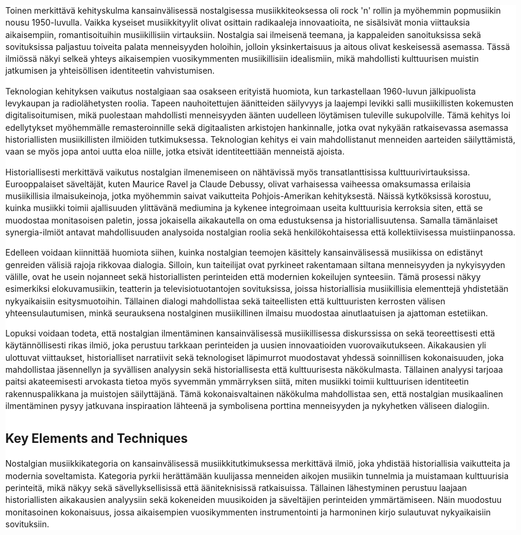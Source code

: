 Toinen merkittävä kehityskulma kansainvälisessä nostalgisessa musiikkiteoksessa oli rock 'n' rollin
ja myöhemmin popmusiikin nousu 1950-luvulla. Vaikka kyseiset musiikkityylit olivat osittain
radikaaleja innovaatioita, ne sisälsivät monia viittauksia aikaisempiin, romantisoituihin
musiikillisiin virtauksiin. Nostalgia sai ilmeisenä teemana, ja kappaleiden sanoituksissa sekä
sovituksissa paljastuu toiveita palata menneisyyden holoihin, jolloin yksinkertaisuus ja aitous
olivat keskeisessä asemassa. Tässä ilmiössä näkyi selkeä yhteys aikaisempien vuosikymmenten
musiikillisiin idealismiin, mikä mahdollisti kulttuurisen muistin jatkumisen ja yhteisöllisen
identiteetin vahvistumisen.

Teknologian kehityksen vaikutus nostalgiaan saa osakseen erityistä huomiota, kun tarkastellaan
1960-luvun jälkipuolista levykaupan ja radiolähetysten roolia. Tapeen nauhoitettujen äänitteiden
säilyvyys ja laajempi levikki salli musiikillisten kokemusten digitalisoitumisen, mikä puolestaan
mahdollisti menneisyyden äänten uudelleen löytämisen tuleville sukupolville. Tämä kehitys loi
edellytykset myöhemmälle remasteroinnille sekä digitaalisten arkistojen hankinnalle, jotka ovat
nykyään ratkaisevassa asemassa historiallisten musiikillisten ilmiöiden tutkimuksessa. Teknologian
kehitys ei vain mahdollistanut menneiden aarteiden säilyttämistä, vaan se myös jopa antoi uutta eloa
niille, jotka etsivät identiteettiään menneistä ajoista.

Historiallisesti merkittävä vaikutus nostalgian ilmenemiseen on nähtävissä myös transatlanttisissa
kulttuurivirtauksissa. Eurooppalaiset säveltäjät, kuten Maurice Ravel ja Claude Debussy, olivat
varhaisessa vaiheessa omaksumassa erilaisia musiikillisia ilmaisukeinoja, jotka myöhemmin saivat
vaikutteita Pohjois-Amerikan kehityksestä. Näissä kytköksissä korostuu, kuinka musiikki toimii
ajallisuuden ylittävänä mediumina ja kykenee integroimaan useita kulttuurisia kerroksia siten, että
se muodostaa monitasoisen paletin, jossa jokaisella aikakautella on oma edustuksensa ja
historiallisuutensa. Samalla tämänlaiset synergia-ilmiöt antavat mahdollisuuden analysoida
nostalgian roolia sekä henkilökohtaisessa että kollektiivisessa muistiinpanossa.

Edelleen voidaan kiinnittää huomiota siihen, kuinka nostalgian teemojen käsittely kansainvälisessä
musiikissa on edistänyt genreiden välisiä rajoja rikkovaa dialogia. Silloin, kun taiteilijat ovat
pyrkineet rakentamaan siltana menneisyyden ja nykyisyyden välille, ovat he usein nojanneet sekä
historiallisten perinteiden että modernien kokeilujen synteesiin. Tämä prosessi näkyy esimerkiksi
elokuvamusiikin, teatterin ja televisiotuotantojen sovituksissa, joissa historiallisia musiikillisia
elementtejä yhdistetään nykyaikaisiin esitysmuotoihin. Tällainen dialogi mahdollistaa sekä
taiteellisten että kulttuuristen kerrosten välisen yhteensulautumisen, minkä seurauksena nostalginen
musiikillinen ilmaisu muodostaa ainutlaatuisen ja ajattoman estetiikan.

Lopuksi voidaan todeta, että nostalgian ilmentäminen kansainvälisessä musiikillisessa diskurssissa
on sekä teoreettisesti että käytännöllisesti rikas ilmiö, joka perustuu tarkkaan perinteiden ja
uusien innovaatioiden vuorovaikutukseen. Aikakausien yli ulottuvat viittaukset, historialliset
narratiivit sekä teknologiset läpimurrot muodostavat yhdessä soinnillisen kokonaisuuden, joka
mahdollistaa jäsennellyn ja syvällisen analyysin sekä historiallisesta että kulttuurisesta
näkökulmasta. Tällainen analyysi tarjoaa paitsi akateemisesti arvokasta tietoa myös syvemmän
ymmärryksen siitä, miten musiikki toimii kulttuurisen identiteetin rakennuspalikkana ja muistojen
säilyttäjänä. Tämä kokonaisvaltainen näkökulma mahdollistaa sen, että nostalgian musikaalinen
ilmentäminen pysyy jatkuvana inspiraation lähteenä ja symbolisena porttina menneisyyden ja
nykyhetken väliseen dialogiin.

## Key Elements and Techniques

Nostalgian musiikkikategoria on kansainvälisessä musiikkitutkimuksessa merkittävä ilmiö, joka
yhdistää historiallisia vaikutteita ja modernia soveltamista. Kategoria pyrkii herättämään
kuulijassa menneiden aikojen musiikin tunnelmia ja muistamaan kulttuurisia perinteitä, mikä näkyy
sekä sävellyksellisissä että ääniteknisissä ratkaisuissa. Tällainen lähestyminen perustuu laajaan
historiallisten aikakausien analyysiin sekä kokeneiden muusikoiden ja säveltäjien perinteiden
ymmärtämiseen. Näin muodostuu monitasoinen kokonaisuus, jossa aikaisempien vuosikymmenten
instrumentointi ja harmoninen kirjo sulautuvat nykyaikaisiin sovituksiin.
